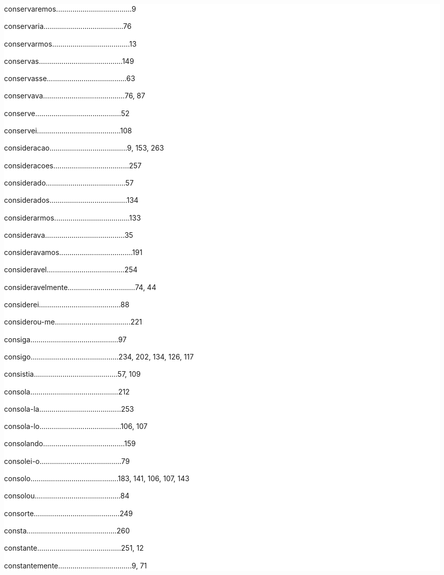 conservaremos.....................................9

conservaria.......................................76

conservarmos......................................13

conservas.........................................149

conservasse.......................................63

conservava........................................76, 87

conserve..........................................52

conservei.........................................108

consideracao......................................9, 153, 263

consideracoes.....................................257

considerado.......................................57

considerados......................................134

considerarmos.....................................133

considerava.......................................35

consideravamos....................................191

consideravel......................................254

consideravelmente.................................74, 44

considerei........................................88

considerou-me.....................................221

consiga...........................................97

consigo...........................................234, 202, 134, 126, 117

consistia.........................................57, 109

consola...........................................212

consola-la........................................253

consola-lo........................................106, 107

consolando........................................159

consolei-o........................................79

consolo...........................................183, 141, 106, 107, 143

consolou..........................................84

consorte..........................................249

consta............................................260

constante.........................................251, 12

constantemente....................................9, 71
